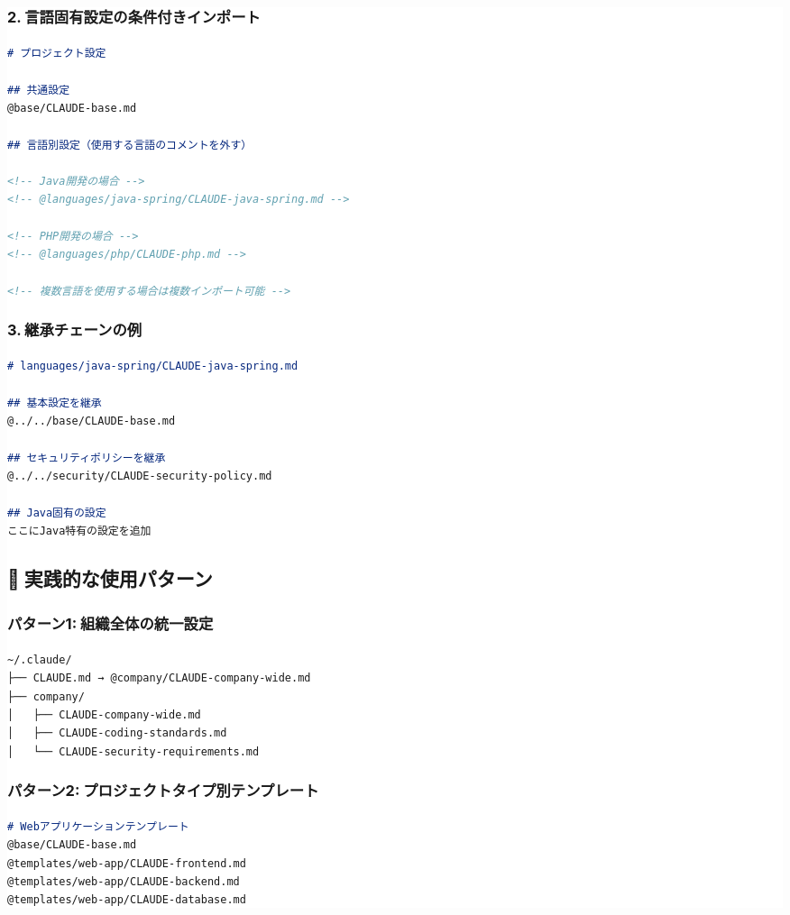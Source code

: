 ### 2. 言語固有設定の条件付きインポート

```markdown
# プロジェクト設定

## 共通設定
@base/CLAUDE-base.md

## 言語別設定（使用する言語のコメントを外す）

<!-- Java開発の場合 -->
<!-- @languages/java-spring/CLAUDE-java-spring.md -->

<!-- PHP開発の場合 -->
<!-- @languages/php/CLAUDE-php.md -->

<!-- 複数言語を使用する場合は複数インポート可能 -->
```

### 3. 継承チェーンの例

```markdown
# languages/java-spring/CLAUDE-java-spring.md

## 基本設定を継承
@../../base/CLAUDE-base.md

## セキュリティポリシーを継承
@../../security/CLAUDE-security-policy.md

## Java固有の設定
ここにJava特有の設定を追加
```

## 🎯 実践的な使用パターン

### パターン1: 組織全体の統一設定

```
~/.claude/
├── CLAUDE.md → @company/CLAUDE-company-wide.md
├── company/
│   ├── CLAUDE-company-wide.md
│   ├── CLAUDE-coding-standards.md
│   └── CLAUDE-security-requirements.md
```

### パターン2: プロジェクトタイプ別テンプレート

```markdown
# Webアプリケーションテンプレート
@base/CLAUDE-base.md
@templates/web-app/CLAUDE-frontend.md
@templates/web-app/CLAUDE-backend.md
@templates/web-app/CLAUDE-database.md
```
